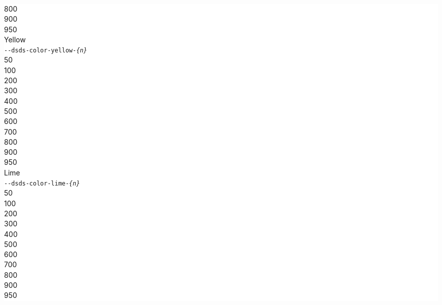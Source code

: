   <div class="color-palette__example"><div class="color-palette__swatch" style="background-color: var(--dsds-color-amber-800);"></div>800</div>
  <div class="color-palette__example"><div class="color-palette__swatch" style="background-color: var(--dsds-color-amber-900);"></div>900</div>
  <div class="color-palette__example"><div class="color-palette__swatch" style="background-color: var(--dsds-color-amber-950);"></div>950</div>
</div>

<div class="color-palette">
  <div class="color-palette__name">
    Yellow<br>
    <code>--dsds-color-yellow-<em>{n}</em></code>
  </div>
  <div class="color-palette__example"><div class="color-palette__swatch" style="background-color: var(--dsds-color-yellow-50);"></div>50</div>
  <div class="color-palette__example"><div class="color-palette__swatch" style="background-color: var(--dsds-color-yellow-100);"></div>100</div>
  <div class="color-palette__example"><div class="color-palette__swatch" style="background-color: var(--dsds-color-yellow-200);"></div>200</div>
  <div class="color-palette__example"><div class="color-palette__swatch" style="background-color: var(--dsds-color-yellow-300);"></div>300</div>
  <div class="color-palette__example"><div class="color-palette__swatch" style="background-color: var(--dsds-color-yellow-400);"></div>400</div>
  <div class="color-palette__example"><div class="color-palette__swatch" style="background-color: var(--dsds-color-yellow-500);"></div>500</div>
  <div class="color-palette__example"><div class="color-palette__swatch" style="background-color: var(--dsds-color-yellow-600);"></div>600</div>
  <div class="color-palette__example"><div class="color-palette__swatch" style="background-color: var(--dsds-color-yellow-700);"></div>700</div>
  <div class="color-palette__example"><div class="color-palette__swatch" style="background-color: var(--dsds-color-yellow-800);"></div>800</div>
  <div class="color-palette__example"><div class="color-palette__swatch" style="background-color: var(--dsds-color-yellow-900);"></div>900</div>
  <div class="color-palette__example"><div class="color-palette__swatch" style="background-color: var(--dsds-color-yellow-950);"></div>950</div>
</div>

<div class="color-palette">
  <div class="color-palette__name">
    Lime<br>
    <code>--dsds-color-lime-<em>{n}</em></code>
  </div>
  <div class="color-palette__example"><div class="color-palette__swatch" style="background-color: var(--dsds-color-lime-50);"></div>50</div>
  <div class="color-palette__example"><div class="color-palette__swatch" style="background-color: var(--dsds-color-lime-100);"></div>100</div>
  <div class="color-palette__example"><div class="color-palette__swatch" style="background-color: var(--dsds-color-lime-200);"></div>200</div>
  <div class="color-palette__example"><div class="color-palette__swatch" style="background-color: var(--dsds-color-lime-300);"></div>300</div>
  <div class="color-palette__example"><div class="color-palette__swatch" style="background-color: var(--dsds-color-lime-400);"></div>400</div>
  <div class="color-palette__example"><div class="color-palette__swatch" style="background-color: var(--dsds-color-lime-500);"></div>500</div>
  <div class="color-palette__example"><div class="color-palette__swatch" style="background-color: var(--dsds-color-lime-600);"></div>600</div>
  <div class="color-palette__example"><div class="color-palette__swatch" style="background-color: var(--dsds-color-lime-700);"></div>700</div>
  <div class="color-palette__example"><div class="color-palette__swatch" style="background-color: var(--dsds-color-lime-800);"></div>800</div>
  <div class="color-palette__example"><div class="color-palette__swatch" style="background-color: var(--dsds-color-lime-900);"></div>900</div>
  <div class="color-palette__example"><div class="color-palette__swatch" style="background-color: var(--dsds-color-lime-950);"></div>950</div>